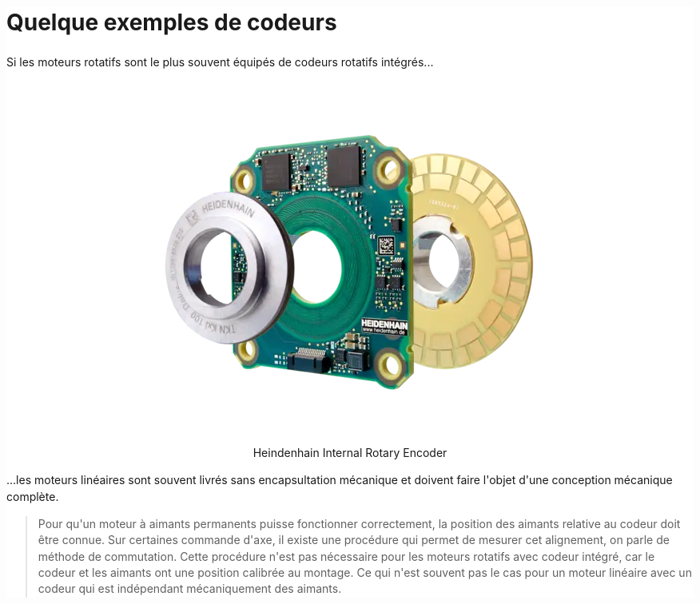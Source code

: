 # Quelque exemples de codeurs
Si les moteurs rotatifs sont le plus souvent équipés de codeurs rotatifs intégrés...


<figure align="center">
    <img src="./img/Heindenhain Internal Rotary Encoder.webp"
         alt="Image Lost Etel_csm_ILFplus_with_forced_air_4c8ca2632a">
    <figcaption>Heindenhain Internal Rotary Encoder</figcaption>
</figure>

...les moteurs linéaires sont souvent livrés sans encapsultation mécanique et doivent faire l'objet d'une conception mécanique complète.

> Pour qu'un moteur à aimants permanents puisse fonctionner correctement, la position des aimants relative au codeur doit être connue. Sur certaines commande d'axe, il existe une procédure qui permet de mesurer cet alignement, on parle de méthode de commutation. Cette procédure n'est pas nécessaire pour les moteurs rotatifs avec codeur intégré, car le codeur et les aimants ont une position calibrée au montage. Ce qui n'est souvent pas le cas pour un moteur linéaire avec un codeur qui est indépendant mécaniquement des aimants.

<figure align="center">